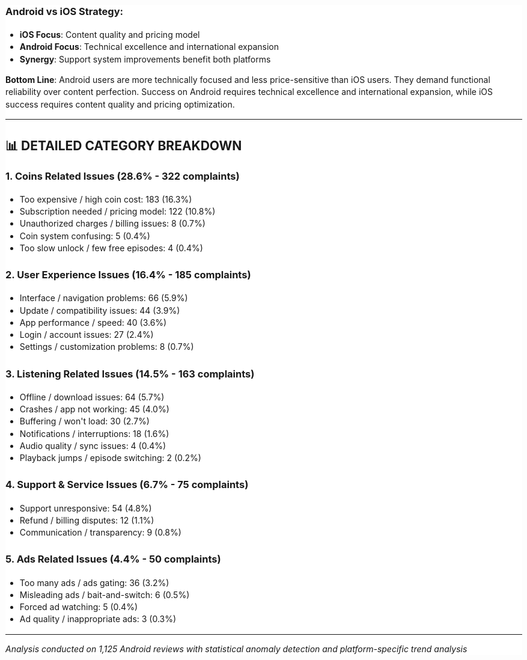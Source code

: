 ### **Android vs iOS Strategy:**
- **iOS Focus**: Content quality and pricing model
- **Android Focus**: Technical excellence and international expansion
- **Synergy**: Support system improvements benefit both platforms

**Bottom Line**: Android users are more technically focused and less price-sensitive than iOS users. They demand functional reliability over content perfection. Success on Android requires technical excellence and international expansion, while iOS success requires content quality and pricing optimization.

---

## 📊 **DETAILED CATEGORY BREAKDOWN**

### **1. Coins Related Issues (28.6% - 322 complaints)**
- Too expensive / high coin cost: 183 (16.3%)
- Subscription needed / pricing model: 122 (10.8%)
- Unauthorized charges / billing issues: 8 (0.7%)
- Coin system confusing: 5 (0.4%)
- Too slow unlock / few free episodes: 4 (0.4%)

### **2. User Experience Issues (16.4% - 185 complaints)**
- Interface / navigation problems: 66 (5.9%)
- Update / compatibility issues: 44 (3.9%)
- App performance / speed: 40 (3.6%)
- Login / account issues: 27 (2.4%)
- Settings / customization problems: 8 (0.7%)

### **3. Listening Related Issues (14.5% - 163 complaints)**
- Offline / download issues: 64 (5.7%)
- Crashes / app not working: 45 (4.0%)
- Buffering / won't load: 30 (2.7%)
- Notifications / interruptions: 18 (1.6%)
- Audio quality / sync issues: 4 (0.4%)
- Playback jumps / episode switching: 2 (0.2%)

### **4. Support & Service Issues (6.7% - 75 complaints)**
- Support unresponsive: 54 (4.8%)
- Refund / billing disputes: 12 (1.1%)
- Communication / transparency: 9 (0.8%)

### **5. Ads Related Issues (4.4% - 50 complaints)**
- Too many ads / ads gating: 36 (3.2%)
- Misleading ads / bait-and-switch: 6 (0.5%)
- Forced ad watching: 5 (0.4%)
- Ad quality / inappropriate ads: 3 (0.3%)

---

*Analysis conducted on 1,125 Android reviews with statistical anomaly detection and platform-specific trend analysis*
